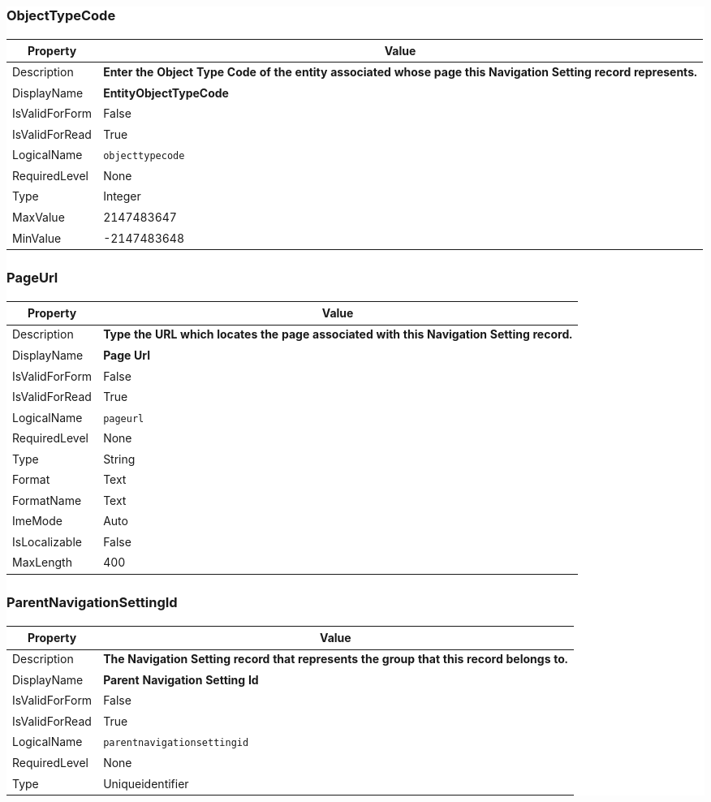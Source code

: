 
### <a name="BKMK_ObjectTypeCode"></a> ObjectTypeCode

|Property|Value|
|---|---|
|Description|**Enter the Object Type Code of the entity associated whose page this Navigation Setting record represents.**|
|DisplayName|**EntityObjectTypeCode**|
|IsValidForForm|False|
|IsValidForRead|True|
|LogicalName|`objecttypecode`|
|RequiredLevel|None|
|Type|Integer|
|MaxValue|2147483647|
|MinValue|-2147483648|

### <a name="BKMK_PageUrl"></a> PageUrl

|Property|Value|
|---|---|
|Description|**Type the URL which locates the page associated with this Navigation Setting record.**|
|DisplayName|**Page Url**|
|IsValidForForm|False|
|IsValidForRead|True|
|LogicalName|`pageurl`|
|RequiredLevel|None|
|Type|String|
|Format|Text|
|FormatName|Text|
|ImeMode|Auto|
|IsLocalizable|False|
|MaxLength|400|

### <a name="BKMK_ParentNavigationSettingId"></a> ParentNavigationSettingId

|Property|Value|
|---|---|
|Description|**The Navigation Setting record that represents the group that this record belongs to.**|
|DisplayName|**Parent Navigation Setting Id**|
|IsValidForForm|False|
|IsValidForRead|True|
|LogicalName|`parentnavigationsettingid`|
|RequiredLevel|None|
|Type|Uniqueidentifier|
